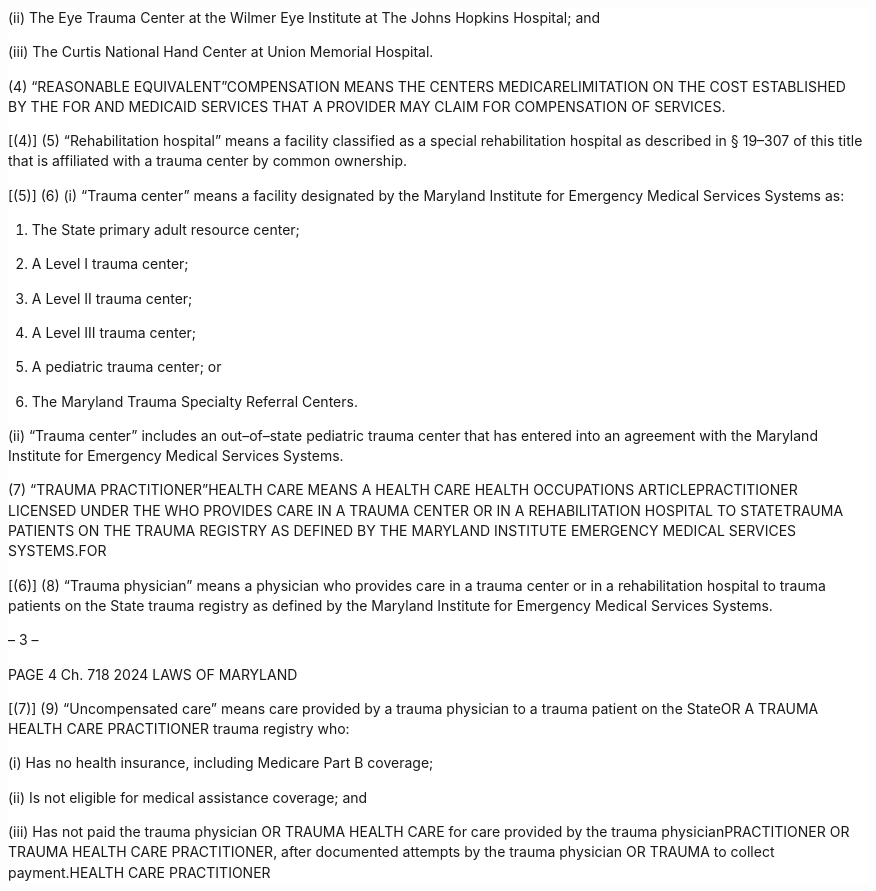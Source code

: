 (ii) The Eye Trauma Center at the Wilmer Eye Institute at The
Johns Hopkins Hospital; and

(iii) The Curtis National Hand Center at Union Memorial Hospital.

(4) “REASONABLE EQUIVALENT”COMPENSATION MEANS THE
CENTERS MEDICARELIMITATION ON THE COST ESTABLISHED BY THE FOR AND
MEDICAID SERVICES THAT A PROVIDER MAY CLAIM FOR COMPENSATION OF
SERVICES.

[(4)] (5) “Rehabilitation hospital” means a facility classified as a special
rehabilitation hospital as described in § 19–307 of this title that is affiliated with a trauma
center by common ownership.

[(5)] (6) (i) “Trauma center” means a facility designated by the
Maryland Institute for Emergency Medical Services Systems as:

1. The State primary adult resource center;

2. A Level I trauma center;

3. A Level II trauma center;

4. A Level III trauma center;

5. A pediatric trauma center; or

6. The Maryland Trauma Specialty Referral Centers.

(ii) “Trauma center” includes an out–of–state pediatric trauma
center that has entered into an agreement with the Maryland Institute for Emergency
Medical Services Systems.

(7) “TRAUMA PRACTITIONER”HEALTH CARE MEANS A HEALTH CARE
HEALTH OCCUPATIONS ARTICLEPRACTITIONER LICENSED UNDER THE WHO
PROVIDES CARE IN A TRAUMA CENTER OR IN A REHABILITATION HOSPITAL TO
STATETRAUMA PATIENTS ON THE TRAUMA REGISTRY AS DEFINED BY THE
MARYLAND INSTITUTE EMERGENCY MEDICAL SERVICES SYSTEMS.FOR

[(6)] (8) “Trauma physician” means a physician who provides care in a
trauma center or in a rehabilitation hospital to trauma patients on the State trauma
registry as defined by the Maryland Institute for Emergency Medical Services Systems.

– 3 –

PAGE 4
Ch. 718 2024 LAWS OF MARYLAND

[(7)] (9) “Uncompensated care” means care provided by a trauma
physician to a trauma patient on the StateOR A TRAUMA HEALTH CARE PRACTITIONER
trauma registry who:

(i) Has no health insurance, including Medicare Part B coverage;

(ii) Is not eligible for medical assistance coverage; and

(iii) Has not paid the trauma physician OR TRAUMA HEALTH CARE
for care provided by the trauma physicianPRACTITIONER OR TRAUMA HEALTH CARE
PRACTITIONER, after documented attempts by the trauma physician OR TRAUMA
to collect payment.HEALTH CARE PRACTITIONER
